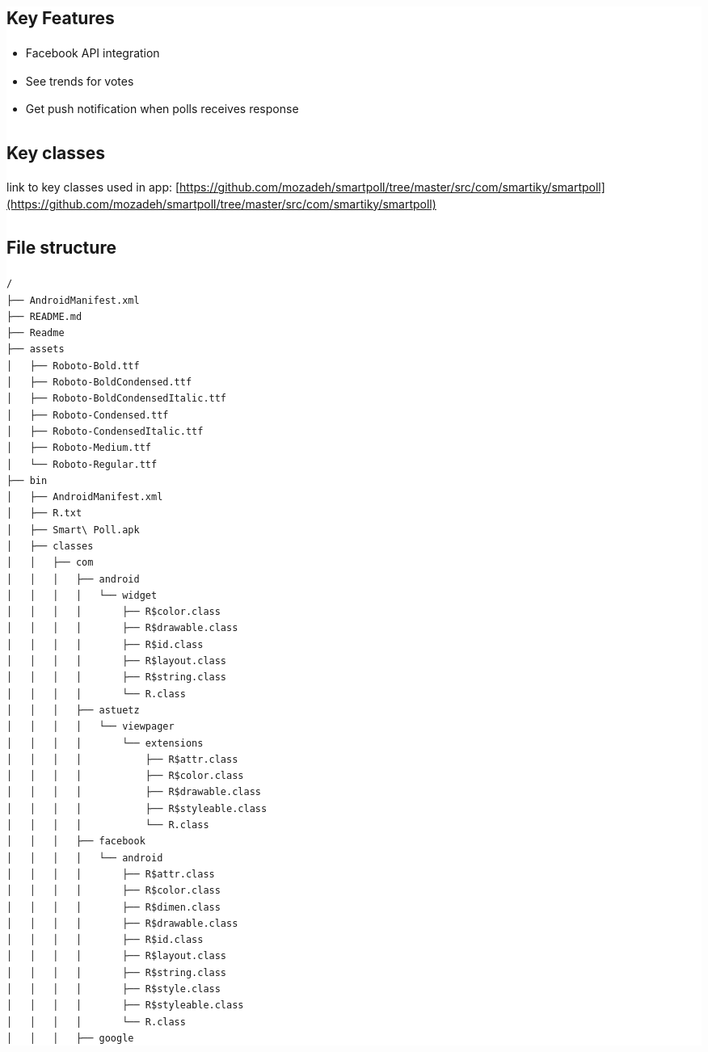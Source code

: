 ## Key Features

- Facebook API integration

- See trends for votes

- Get push notification when polls receives response


## Key classes

link to key classes used in app: [https://github.com/mozadeh/smartpoll/tree/master/src/com/smartiky/smartpoll](https://github.com/mozadeh/smartpoll/tree/master/src/com/smartiky/smartpoll)

## File structure

```
/
├── AndroidManifest.xml
├── README.md
├── Readme
├── assets
│   ├── Roboto-Bold.ttf
│   ├── Roboto-BoldCondensed.ttf
│   ├── Roboto-BoldCondensedItalic.ttf
│   ├── Roboto-Condensed.ttf
│   ├── Roboto-CondensedItalic.ttf
│   ├── Roboto-Medium.ttf
│   └── Roboto-Regular.ttf
├── bin
│   ├── AndroidManifest.xml
│   ├── R.txt
│   ├── Smart\ Poll.apk
│   ├── classes
│   │   ├── com
│   │   │   ├── android
│   │   │   │   └── widget
│   │   │   │       ├── R$color.class
│   │   │   │       ├── R$drawable.class
│   │   │   │       ├── R$id.class
│   │   │   │       ├── R$layout.class
│   │   │   │       ├── R$string.class
│   │   │   │       └── R.class
│   │   │   ├── astuetz
│   │   │   │   └── viewpager
│   │   │   │       └── extensions
│   │   │   │           ├── R$attr.class
│   │   │   │           ├── R$color.class
│   │   │   │           ├── R$drawable.class
│   │   │   │           ├── R$styleable.class
│   │   │   │           └── R.class
│   │   │   ├── facebook
│   │   │   │   └── android
│   │   │   │       ├── R$attr.class
│   │   │   │       ├── R$color.class
│   │   │   │       ├── R$dimen.class
│   │   │   │       ├── R$drawable.class
│   │   │   │       ├── R$id.class
│   │   │   │       ├── R$layout.class
│   │   │   │       ├── R$string.class
│   │   │   │       ├── R$style.class
│   │   │   │       ├── R$styleable.class
│   │   │   │       └── R.class
│   │   │   ├── google
```